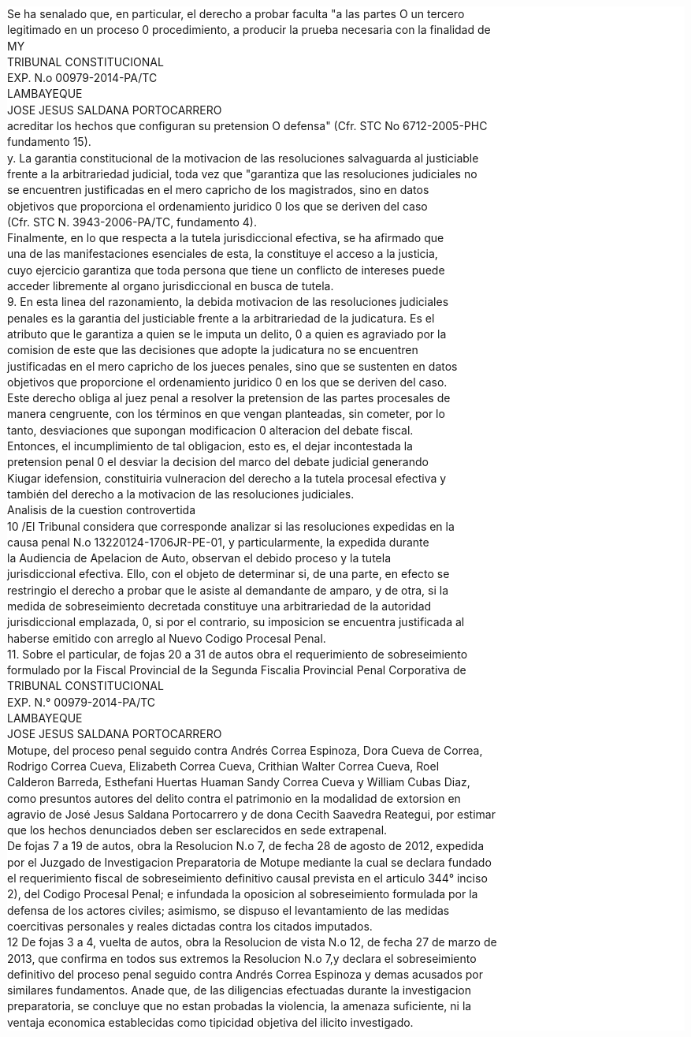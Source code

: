 Se ha senalado que, en particular, el derecho a probar faculta "a las partes O un tercero  
legitimado en un proceso 0 procedimiento, a producir la prueba necesaria con la finalidad de  
MY  
TRIBUNAL CONSTITUCIONAL  
EXP. N.o 00979-2014-PA/TC  
LAMBAYEQUE  
JOSE JESUS SALDANA PORTOCARRERO  
acreditar los hechos que configuran su pretension O defensa" (Cfr. STC No 6712-2005-PHC  
fundamento 15).  
y. La garantia constitucional de la motivacion de las resoluciones salvaguarda al justiciable  
frente a la arbitrariedad judicial, toda vez que "garantiza que las resoluciones judiciales no  
se encuentren justificadas en el mero capricho de los magistrados, sino en datos  
objetivos que proporciona el ordenamiento juridico 0 los que se deriven del caso  
(Cfr. STC N. 3943-2006-PA/TC, fundamento 4).  
Finalmente, en lo que respecta a la tutela jurisdiccional efectiva, se ha afirmado que  
una de las manifestaciones esenciales de esta, la constituye el acceso a la justicia,  
cuyo ejercicio garantiza que toda persona que tiene un conflicto de intereses puede  
acceder libremente al organo jurisdiccional en busca de tutela.  
9. En esta linea del razonamiento, la debida motivacion de las resoluciones judiciales  
penales es la garantia del justiciable frente a la arbitrariedad de la judicatura. Es el  
atributo que le garantiza a quien se le imputa un delito, 0 a quien es agraviado por la  
comision de este que las decisiones que adopte la judicatura no se encuentren  
justificadas en el mero capricho de los jueces penales, sino que se sustenten en datos  
objetivos que proporcione el ordenamiento juridico 0 en los que se deriven del caso.  
Este derecho obliga al juez penal a resolver la pretension de las partes procesales de  
manera cengruente, con los términos en que vengan planteadas, sin cometer, por lo  
tanto, desviaciones que supongan modificacion 0 alteracion del debate fiscal.  
Entonces, el incumplimiento de tal obligacion, esto es, el dejar incontestada la  
pretension penal 0 el desviar la decision del marco del debate judicial generando  
Kiugar idefension, constituiria vulneracion del derecho a la tutela procesal efectiva y  
también del derecho a la motivacion de las resoluciones judiciales.  
Analisis de la cuestion controvertida  
10 /El Tribunal considera que corresponde analizar si las resoluciones expedidas en la  
causa penal N.o 13220124-1706JR-PE-01, y particularmente, la expedida durante  
la Audiencia de Apelacion de Auto, observan el debido proceso y la tutela  
jurisdiccional efectiva. Ello, con el objeto de determinar si, de una parte, en efecto se  
restringio el derecho a probar que le asiste al demandante de amparo, y de otra, si la  
medida de sobreseimiento decretada constituye una arbitrariedad de la autoridad  
jurisdiccional emplazada, 0, si por el contrario, su imposicion se encuentra justificada al  
haberse emitido con arreglo al Nuevo Codigo Procesal Penal.  
11. Sobre el particular, de fojas 20 a 31 de autos obra el requerimiento de sobreseimiento  
formulado por la Fiscal Provincial de la Segunda Fiscalia Provincial Penal Corporativa de  
TRIBUNAL CONSTITUCIONAL  
EXP. N.° 00979-2014-PA/TC  
LAMBAYEQUE  
JOSE JESUS SALDANA PORTOCARRERO  
Motupe, del proceso penal seguido contra Andrés Correa Espinoza, Dora Cueva de Correa,  
Rodrigo Correa Cueva, Elizabeth Correa Cueva, Crithian Walter Correa Cueva, Roel  
Calderon Barreda, Esthefani Huertas Huaman Sandy Correa Cueva y William Cubas Diaz,  
como presuntos autores del delito contra el patrimonio en la modalidad de extorsion en  
agravio de José Jesus Saldana Portocarrero y de dona Cecith Saavedra Reategui, por estimar  
que los hechos denunciados deben ser esclarecidos en sede extrapenal.  
De fojas 7 a 19 de autos, obra la Resolucion N.o 7, de fecha 28 de agosto de 2012, expedida  
por el Juzgado de Investigacion Preparatoria de Motupe mediante la cual se declara fundado  
el requerimiento fiscal de sobreseimiento definitivo causal prevista en el articulo 344° inciso  
2), del Codigo Procesal Penal; e infundada la oposicion al sobreseimiento formulada por la  
defensa de los actores civiles; asimismo, se dispuso el levantamiento de las medidas  
coercitivas personales y reales dictadas contra los citados imputados.  
12 De fojas 3 a 4, vuelta de autos, obra la Resolucion de vista N.o 12, de fecha 27 de marzo de  
2013, que confirma en todos sus extremos la Resolucion N.o 7,y declara el sobreseimiento  
definitivo del proceso penal seguido contra Andrés Correa Espinoza y demas acusados por  
similares fundamentos. Anade que, de las diligencias efectuadas durante la investigacion  
preparatoria, se concluye que no estan probadas la violencia, la amenaza suficiente, ni la  
ventaja economica establecidas como tipicidad objetiva del ilicito investigado.  